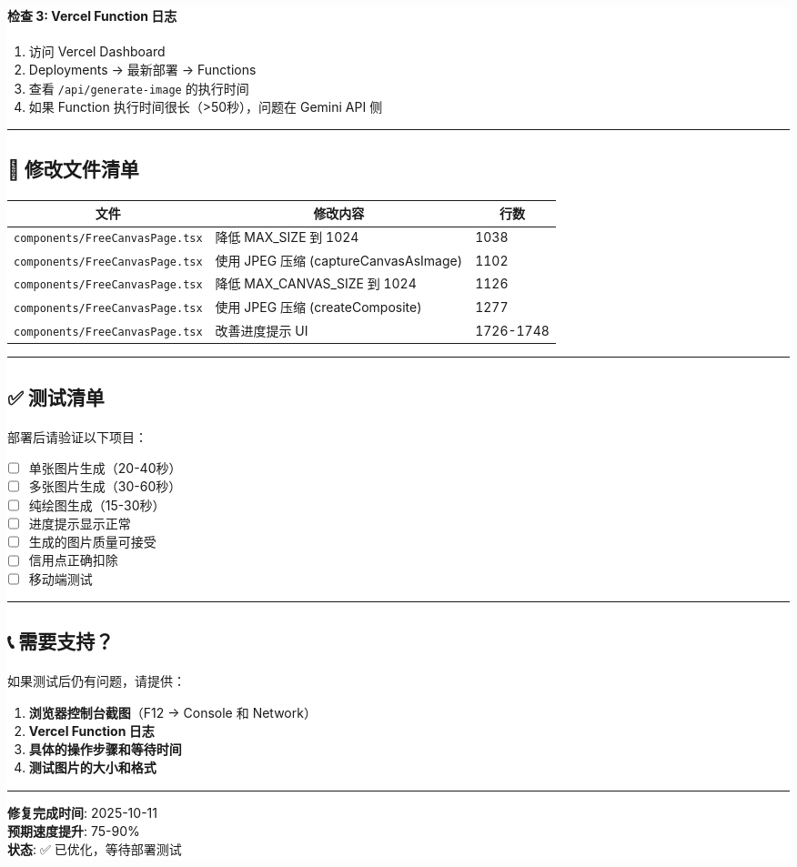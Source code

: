 #### 检查 3: Vercel Function 日志
1. 访问 Vercel Dashboard
2. Deployments → 最新部署 → Functions
3. 查看 `/api/generate-image` 的执行时间
4. 如果 Function 执行时间很长（>50秒），问题在 Gemini API 侧

---

## 📝 修改文件清单

| 文件 | 修改内容 | 行数 |
|------|---------|-----|
| `components/FreeCanvasPage.tsx` | 降低 MAX_SIZE 到 1024 | 1038 |
| `components/FreeCanvasPage.tsx` | 使用 JPEG 压缩 (captureCanvasAsImage) | 1102 |
| `components/FreeCanvasPage.tsx` | 降低 MAX_CANVAS_SIZE 到 1024 | 1126 |
| `components/FreeCanvasPage.tsx` | 使用 JPEG 压缩 (createComposite) | 1277 |
| `components/FreeCanvasPage.tsx` | 改善进度提示 UI | 1726-1748 |

---

## ✅ 测试清单

部署后请验证以下项目：

- [ ] 单张图片生成（20-40秒）
- [ ] 多张图片生成（30-60秒）
- [ ] 纯绘图生成（15-30秒）
- [ ] 进度提示显示正常
- [ ] 生成的图片质量可接受
- [ ] 信用点正确扣除
- [ ] 移动端测试

---

## 📞 需要支持？

如果测试后仍有问题，请提供：

1. **浏览器控制台截图**（F12 → Console 和 Network）
2. **Vercel Function 日志**
3. **具体的操作步骤和等待时间**
4. **测试图片的大小和格式**

---

**修复完成时间**: 2025-10-11  
**预期速度提升**: 75-90%  
**状态**: ✅ 已优化，等待部署测试


